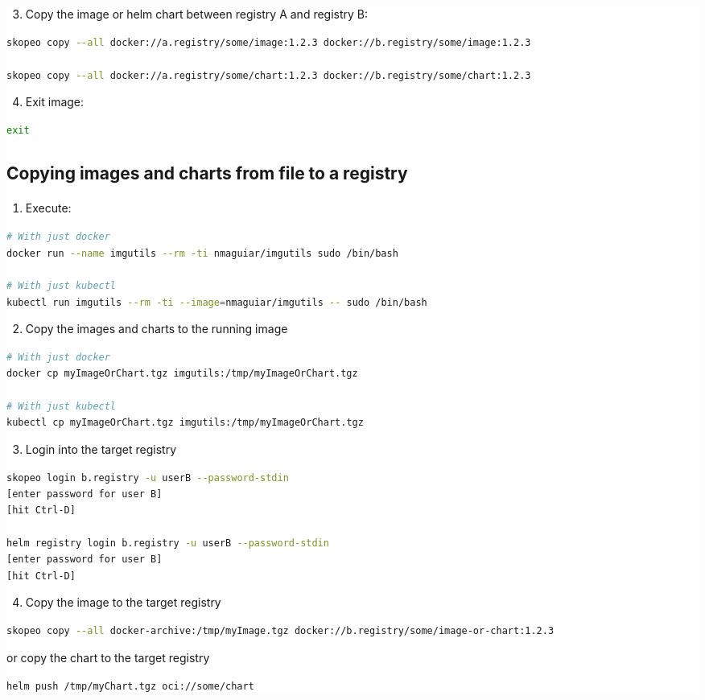 3. Copy the image or helm chart between registry A and registry B:

```bash
skopeo copy --all docker://a.registry/some/image:1.2.3 docker://b.registry/some/image:1.2.3

skopeo copy --all docker://a.registry/some/chart:1.2.3 docker://b.registry/some/chart:1.2.3
```

4. Exit image:

```bash
exit
```

## Copying images and charts from file to a registry

1. Execute:

```bash
# With just docker
docker run --name imgutils --rm -ti nmaguiar/imgutils sudo /bin/bash

# With just kubectl 
kubectl run imgutils --rm -ti --image=nmaguiar/imgutils -- sudo /bin/bash
```

2. Copy the images and charts to the running image

```bash
# With just docker
docker cp myImageOrChart.tgz imgutils:/tmp/myImageOrChart.tgz

# With just kubectl
kubectl cp myImageOrChart.tgz imgutils:/tmp/myImageOrChart.tgz
```

3. Login into the target registry

```bash
skopeo login b.registry -u userB --password-stdin
[enter password for user B]
[hit Ctrl-D]

helm registry login b.registry -u userB --password-stdin
[enter password for user B]
[hit Ctrl-D]
```

4. Copy the image to the target registry

```bash
skopeo copy --all docker-archive:/tmp/myImage.tgz docker://b.registry/some/image-or-chart:1.2.3
```

or copy the chart to the target registry

```bash
helm push /tmp/myChart.tgz oci://some/chart
```
